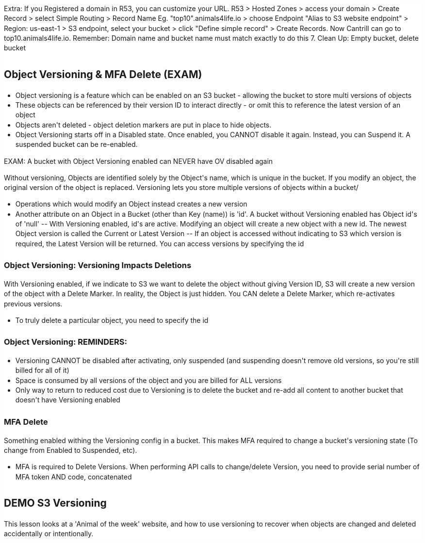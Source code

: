  Extra: If you Registered a domain in R53, you can customize your URL. R53 > Hosted Zones > access your domain > Create Record > select Simple Routing > Record Name Eg. "top10".animals4life.io > choose Endpoint "Alias to S3 website endpoint" > Region: us-east-1 > S3 endpoint, select your bucket > click "Define simple record" > Create Records. Now Cantrill can go to top10.animals4life.io. Remember: Domain name and bucket name must match exactly to do this
 7. Clean Up: Empty bucket, delete bucket


 ## Object Versioning & MFA Delete (EXAM)
- Object versioning is a feature which can be enabled on an S3 bucket - allowing the bucket to store multi versions of objects
- These objects can be referenced by their version ID to interact directly - or omit this to reference the latest version of an object
- Objects aren't deleted - object deletion markers are put in place to hide objects.
- Object Versioning starts off in a Disabled state. Once enabled, you CANNOT disable it again. Instead, you can Suspend it. A suspended bucket can be re-enabled.

EXAM: A bucket with Object Versioning enabled can NEVER have OV disabled again

Without versioning, Objects are identified solely by the Object's name, which is unique in the bucket. If you modify an object, the original version of the object is replaced. Versioning lets you store multiple versions of objects within a bucket/
- Operations which would modify an Object instead creates a new version
- Another attribute on an Object in a Bucket (other than Key (name)) is 'id'. A bucket without Versioning enabled has Object id's of 'null'
-- With Versioning enabled, id's are active. Modifying an object will create a new object with a new id. The newest Object version is called the Current or Latest Version
-- If an object is accessed without indicating to S3 which version is required, the Latest Version will be returned. You can access versions by specifying the id

### Object Versioning: Versioning Impacts Deletions
With Versioning enabled, if we indicate to S3 we want to delete the object without giving Version ID, S3 will create a new version of the object with a Delete Marker. In reality, the Object is just hidden. You CAN delete a Delete Marker, which re-activates previous versions.
- To truly delete a particular object, you need to specify the id

### Object Versioning: REMINDERS:
- Versioning CANNOT be disabled after activating, only suspended (and suspending doesn't remove old versions, so you're still billed for all of it)
- Space is consumed by all versions of the object and you are billed for ALL versions
- Only way to return to reduced cost due to Versioning is to delete the bucket and re-add all content to another bucket that doesn't have Versioning enabled

### MFA Delete
Something enabled withing the Versioning config in a bucket. This makes MFA required to change a bucket's versioning state (To change from Enabled to Suspended, etc).
- MFA is required to Delete Versions. When performing API calls to change/delete Version, you need to provide serial number of MFA token AND code, concatenated


## DEMO S3 Versioning
This lesson looks at a 'Animal of the week' website, and how to use versioning to recover when objects are changed and deleted accidentally or intentionally.
